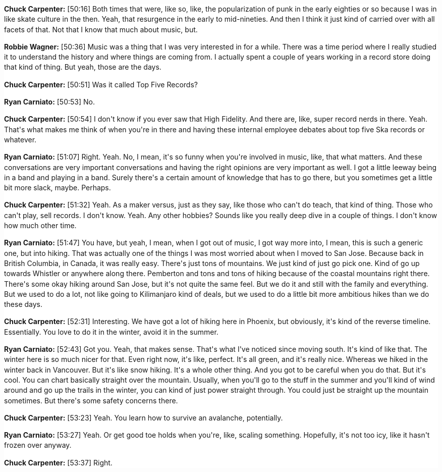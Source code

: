 **Chuck Carpenter:** [50:16] Both times that were, like so, like, the popularization of punk in the early eighties or so because I was in like skate culture in the then. Yeah, that resurgence in the early to mid-nineties. And then I think it just kind of carried over with all facets of that. Not that I know that much about music, but.

**Robbie Wagner:** [50:36] Music was a thing that I was very interested in for a while. There was a time period where I really studied it to understand the history and where things are coming from. I actually spent a couple of years working in a record store doing that kind of thing. But yeah, those are the days.

**Chuck Carpenter:** [50:51] Was it called Top Five Records?

**Ryan Carniato:** [50:53] No.

**Chuck Carpenter:** [50:54] I don't know if you ever saw that High Fidelity. And there are, like, super record nerds in there. Yeah. That's what makes me think of when you're in there and having these internal employee debates about top five Ska records or whatever.

**Ryan Carniato:** [51:07] Right. Yeah. No, I mean, it's so funny when you're involved in music, like, that what matters. And these conversations are very important conversations and having the right opinions are very important as well. I got a little leeway being in a band and playing in a band. Surely there's a certain amount of knowledge that has to go there, but you sometimes get a little bit more slack, maybe. Perhaps.

**Chuck Carpenter:** [51:32] Yeah. As a maker versus, just as they say, like those who can't do teach, that kind of thing. Those who can't play, sell records. I don't know. Yeah. Any other hobbies? Sounds like you really deep dive in a couple of things. I don't know how much other time.

**Ryan Carniato:** [51:47] You have, but yeah, I mean, when I got out of music, I got way more into, I mean, this is such a generic one, but into hiking. That was actually one of the things I was most worried about when I moved to San Jose. Because back in British Columbia, in Canada, it was really easy. There's just tons of mountains. We just kind of just go pick one. Kind of go up towards Whistler or anywhere along there. Pemberton and tons and tons of hiking because of the coastal mountains right there. There's some okay hiking around San Jose, but it's not quite the same feel. But we do it and still with the family and everything. But we used to do a lot, not like going to Kilimanjaro kind of deals, but we used to do a little bit more ambitious hikes than we do these days.

**Chuck Carpenter:** [52:31] Interesting. We have got a lot of hiking here in Phoenix, but obviously, it's kind of the reverse timeline. Essentially. You love to do it in the winter, avoid it in the summer.

**Ryan Carniato:** [52:43] Got you. Yeah, that makes sense. That's what I've noticed since moving south. It's kind of like that. The winter here is so much nicer for that. Even right now, it's like, perfect. It's all green, and it's really nice. Whereas we hiked in the winter back in Vancouver. But it's like snow hiking. It's a whole other thing. And you got to be careful when you do that. But it's cool. You can chart basically straight over the mountain. Usually, when you'll go to the stuff in the summer and you'll kind of wind around and go up the trails in the winter, you can kind of just power straight through. You could just be straight up the mountain sometimes. But there's some safety concerns there.

**Chuck Carpenter:** [53:23] Yeah. You learn how to survive an avalanche, potentially.

**Ryan Carniato:** [53:27] Yeah. Or get good toe holds when you're, like, scaling something. Hopefully, it's not too icy, like it hasn't frozen over anyway.

**Chuck Carpenter:** [53:37] Right.
